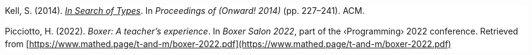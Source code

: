Kell, S. (2014). [*In Search of Types*](https://www.cs.tufts.edu/~nr/cs257/archive/stephen-kell/in-search-of-types.pdf).
In *Proceedings of (Onward\! 2014\)* (pp. 227–241). ACM.

Picciotto, H. (2022). *Boxer: A teacher’s experience*. In *Boxer Salon 2022*, part of the ‹Programming› 2022 conference.
Retrieved from [https://www.mathed.page/t-and-m/boxer-2022.pdf](https://www.mathed.page/t-and-m/boxer-2022.pdf)

[^1]:  Although I do see a role for “opportunistic abstractions” in terms of spotting the “[coeffect](https://tomasp.net/coeffects/) image” of a
replaceable unit of configuration's unbound references and helping the user to see if another unit would fit. This is a
kind of dual of the role of “opportunistic types” emerging through looking at the structure of concrete value witnesses.
